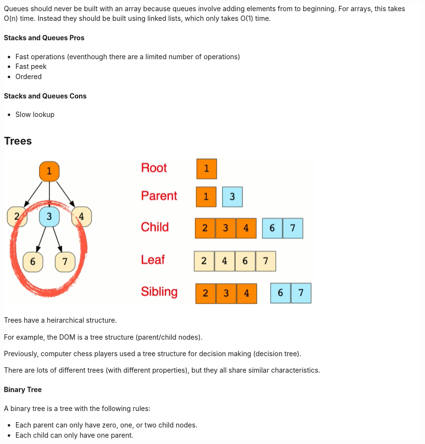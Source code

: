 Queues should never be built with an array because queues involve adding elements from to beginning. For arrays, this takes O(n) time. Instead they should be built using linked lists, which only takes O(1) time. 

#### Stacks and Queues Pros
- Fast operations (eventhough there are a limited number of operations)
- Fast peek
- Ordered

#### Stacks and Queues Cons
- Slow lookup

## Trees

![Tree Data Structure](../assets/tree.PNG)

Trees have a heirarchical structure.

For example, the DOM is a tree structure (parent/child nodes).

Previously, computer chess players used a tree structure for decision making (decision tree).

There are lots of different trees (with different properties), but they all share similar characteristics.

#### Binary Tree

A binary tree is a tree with the following rules:
- Each parent can only have zero, one, or two child nodes.
- Each child can only have one parent.
